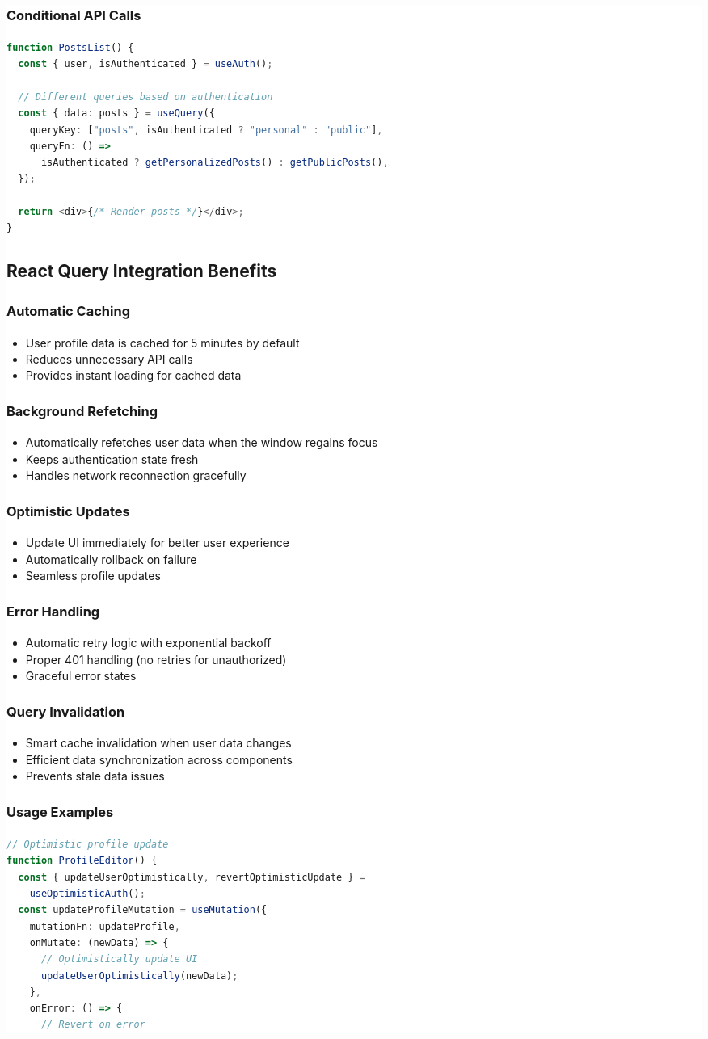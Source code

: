 ### Conditional API Calls

```typescript
function PostsList() {
  const { user, isAuthenticated } = useAuth();

  // Different queries based on authentication
  const { data: posts } = useQuery({
    queryKey: ["posts", isAuthenticated ? "personal" : "public"],
    queryFn: () =>
      isAuthenticated ? getPersonalizedPosts() : getPublicPosts(),
  });

  return <div>{/* Render posts */}</div>;
}
```

## React Query Integration Benefits

### Automatic Caching

- User profile data is cached for 5 minutes by default
- Reduces unnecessary API calls
- Provides instant loading for cached data

### Background Refetching

- Automatically refetches user data when the window regains focus
- Keeps authentication state fresh
- Handles network reconnection gracefully

### Optimistic Updates

- Update UI immediately for better user experience
- Automatically rollback on failure
- Seamless profile updates

### Error Handling

- Automatic retry logic with exponential backoff
- Proper 401 handling (no retries for unauthorized)
- Graceful error states

### Query Invalidation

- Smart cache invalidation when user data changes
- Efficient data synchronization across components
- Prevents stale data issues

### Usage Examples

```typescript
// Optimistic profile update
function ProfileEditor() {
  const { updateUserOptimistically, revertOptimisticUpdate } =
    useOptimisticAuth();
  const updateProfileMutation = useMutation({
    mutationFn: updateProfile,
    onMutate: (newData) => {
      // Optimistically update UI
      updateUserOptimistically(newData);
    },
    onError: () => {
      // Revert on error
```